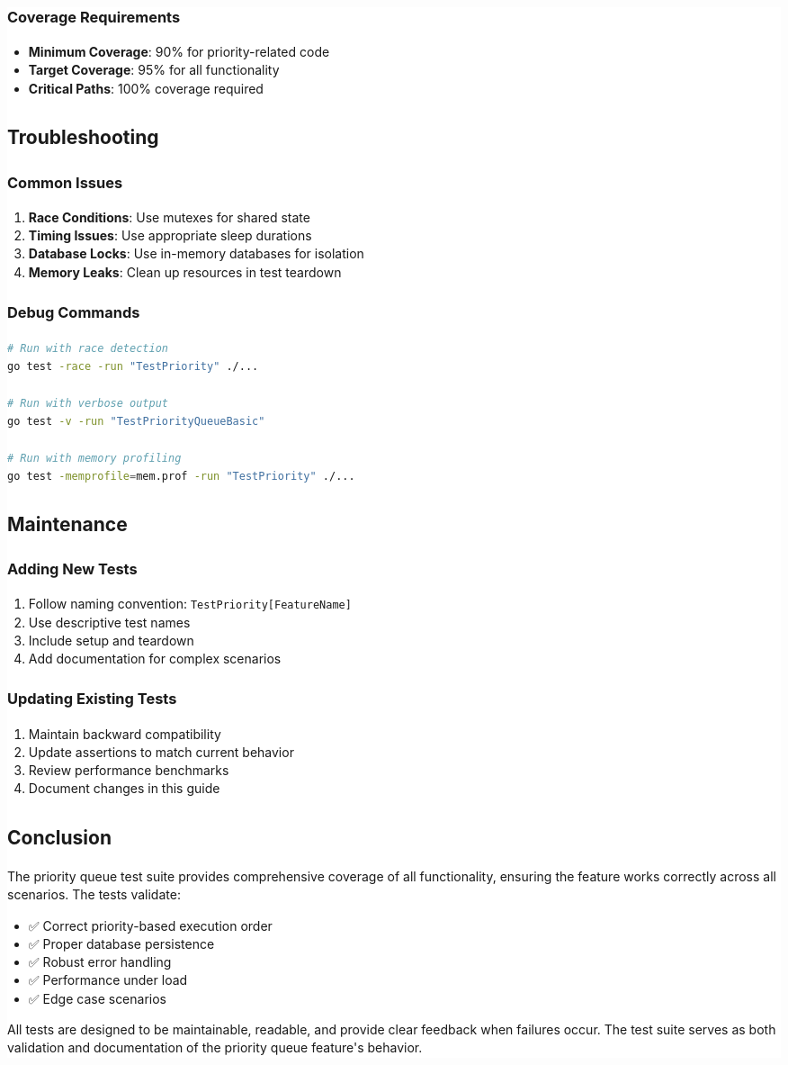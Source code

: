 ### Coverage Requirements
- **Minimum Coverage**: 90% for priority-related code
- **Target Coverage**: 95% for all functionality
- **Critical Paths**: 100% coverage required

## Troubleshooting

### Common Issues
1. **Race Conditions**: Use mutexes for shared state
2. **Timing Issues**: Use appropriate sleep durations
3. **Database Locks**: Use in-memory databases for isolation
4. **Memory Leaks**: Clean up resources in test teardown

### Debug Commands
```bash
# Run with race detection
go test -race -run "TestPriority" ./...

# Run with verbose output
go test -v -run "TestPriorityQueueBasic"

# Run with memory profiling
go test -memprofile=mem.prof -run "TestPriority" ./...
```

## Maintenance

### Adding New Tests
1. Follow naming convention: `TestPriority[FeatureName]`
2. Use descriptive test names
3. Include setup and teardown
4. Add documentation for complex scenarios

### Updating Existing Tests
1. Maintain backward compatibility
2. Update assertions to match current behavior
3. Review performance benchmarks
4. Document changes in this guide

## Conclusion

The priority queue test suite provides comprehensive coverage of all functionality, ensuring the feature works correctly across all scenarios. The tests validate:

- ✅ Correct priority-based execution order
- ✅ Proper database persistence
- ✅ Robust error handling
- ✅ Performance under load
- ✅ Edge case scenarios

All tests are designed to be maintainable, readable, and provide clear feedback when failures occur. The test suite serves as both validation and documentation of the priority queue feature's behavior.
